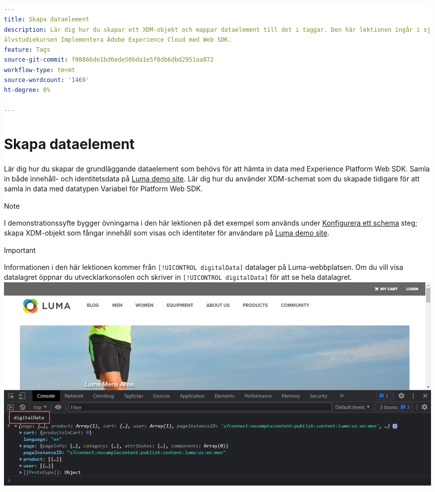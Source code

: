 ```yaml
---
title: Skapa dataelement
description: Lär dig hur du skapar ett XDM-objekt och mappar dataelement till det i taggar. Den här lektionen ingår i självstudiekursen Implementera Adobe Experience Cloud med Web SDK.
feature: Tags
source-git-commit: f08866de1bd6ede50bda1e5f8db6dbd2951aa872
workflow-type: tm+mt
source-wordcount: '1469'
ht-degree: 0%

---
```


# Skapa dataelement

Lär dig hur du skapar de grundläggande dataelement som behövs för att hämta in data med Experience Platform Web SDK. Samla in både innehåll- och identitetsdata på [Luma demo site](https://luma.enablementadobe.com/content/luma/us/en.html). Lär dig hur du använder XDM-schemat som du skapade tidigare för att samla in data med datatypen Variabel för Platform Web SDK.

>[!NOTE]
>
> I demonstrationssyfte bygger övningarna i den här lektionen på det exempel som används under [Konfigurera ett schema](configure-schemas.md) steg; skapa XDM-objekt som fångar innehåll som visas och identiteter för användare på [Luma demo site](https://luma.enablementadobe.com/content/luma/us/en.html).

>[!IMPORTANT]
>
>Informationen i den här lektionen kommer från `[!UICONTROL digitalData]` datalager på Luma-webbplatsen. Om du vill visa datalagret öppnar du utvecklarkonsolen och skriver in `[!UICONTROL digitalData]` för att se hela datalagret.![digitalt datalager](assets/data-element-data-layer.png)
